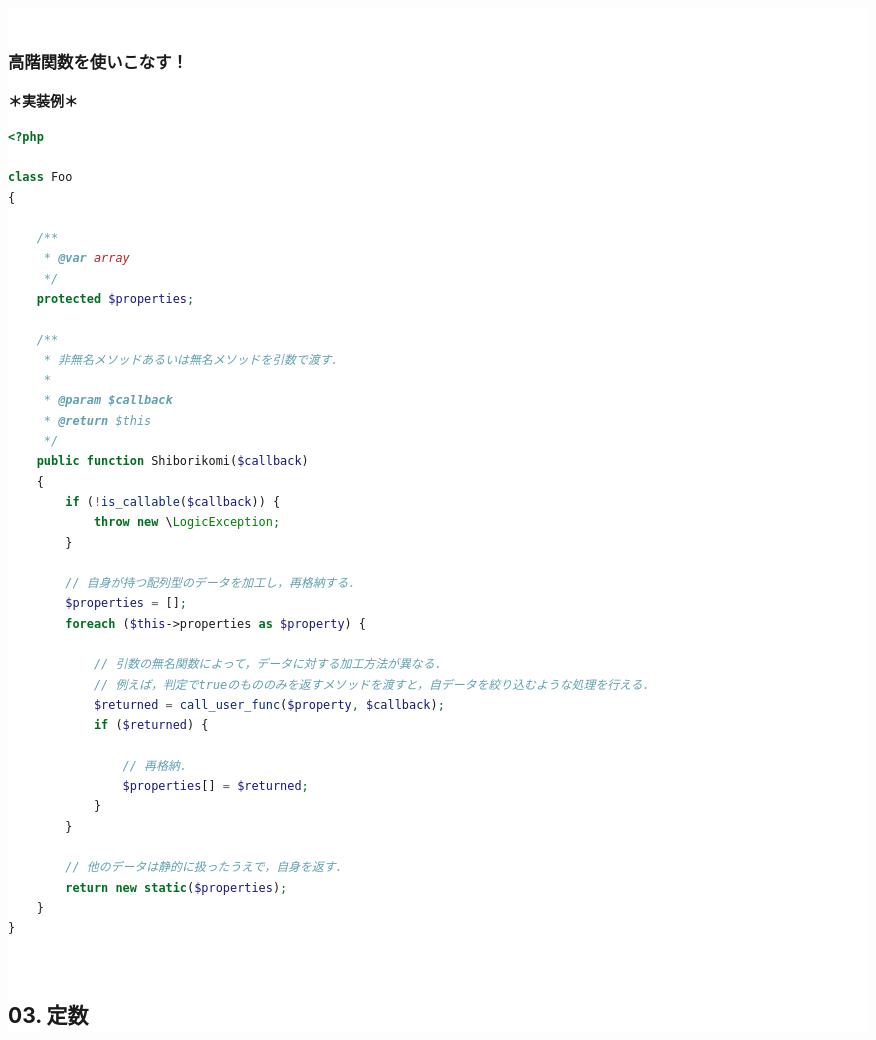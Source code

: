<br>

### 高階関数を使いこなす！

**＊実装例＊**

```php
<?php

class Foo
{

    /**
     * @var array
     */
    protected $properties;

    /**
     * 非無名メソッドあるいは無名メソッドを引数で渡す．
     * 
     * @param $callback
     * @return $this
     */
    public function Shiborikomi($callback)
    {
        if (!is_callable($callback)) {
            throw new \LogicException;
        }

        // 自身が持つ配列型のデータを加工し，再格納する．
        $properties = [];
        foreach ($this->properties as $property) {

            // 引数の無名関数によって，データに対する加工方法が異なる．
            // 例えば，判定でtrueのもののみを返すメソッドを渡すと，自データを絞り込むような処理を行える．
            $returned = call_user_func($property, $callback);
            if ($returned) {

                // 再格納．
                $properties[] = $returned;
            }
        }

        // 他のデータは静的に扱ったうえで，自身を返す．
        return new static($properties);
    }
}
```

<br>

## 03. 定数
